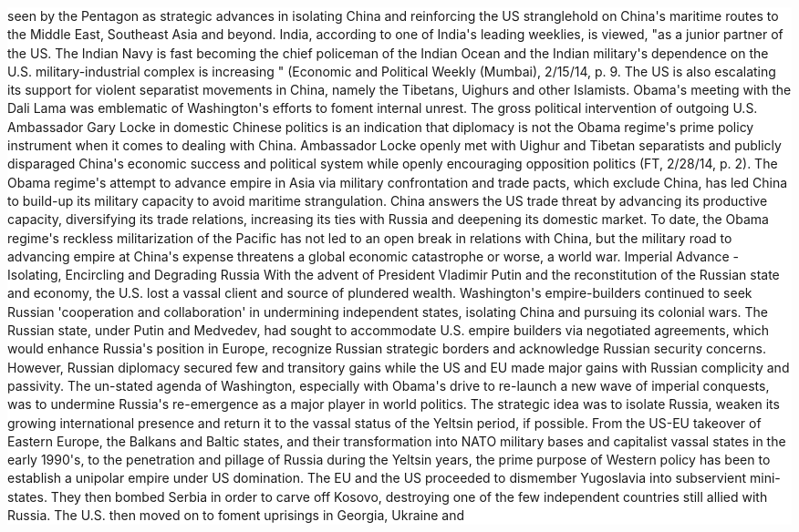 seen by the Pentagon as strategic advances in isolating China and
reinforcing the US stranglehold on China's maritime routes to the Middle
East, Southeast Asia and beyond.
India, according to one of India's leading
weeklies, is viewed,
"as a junior partner of the US. The Indian
Navy is fast becoming the chief policeman of the Indian Ocean and the
Indian military's dependence on the U.S. military-industrial complex is
increasing
"
(Economic and Political Weekly (Mumbai),
2/15/14, p. 9.
The US is also escalating its support for
violent separatist movements in China, namely the Tibetans, Uighurs and
other Islamists.
Obama's meeting with the Dali Lama was
emblematic of Washington's efforts to foment internal unrest.
The gross political intervention of outgoing U.S. Ambassador Gary Locke
in domestic Chinese politics is an indication that diplomacy is not the
Obama regime's prime policy instrument when it comes to dealing with China.
Ambassador Locke openly met with Uighur and
Tibetan separatists and publicly disparaged China's economic success and
political system while openly encouraging opposition politics (FT, 2/28/14,
p. 2).
The Obama regime's attempt to advance empire in Asia via military
confrontation and trade pacts, which exclude China, has led China to
build-up its military capacity to avoid maritime strangulation. China
answers the US trade threat by advancing its productive capacity,
diversifying its trade relations, increasing its ties with Russia and
deepening its domestic market.
To date, the Obama regime's reckless militarization of the Pacific has not
led to an open break in relations with China, but the military road to
advancing empire at China's expense threatens a global economic catastrophe
or worse, a world war.
Imperial Advance -
Isolating, Encircling and Degrading Russia
With the advent of President Vladimir Putin and the reconstitution of
the Russian state and economy, the U.S. lost a vassal client and source of
plundered wealth.
Washington's empire-builders continued to seek
Russian 'cooperation and collaboration' in undermining independent states,
isolating China and pursuing its colonial wars.
The Russian state, under Putin and Medvedev, had
sought to accommodate U.S. empire builders via negotiated agreements, which
would enhance Russia's position in Europe, recognize Russian strategic
borders and acknowledge Russian security concerns.
However, Russian diplomacy secured few and
transitory gains while the US and EU made major gains with Russian
complicity and passivity.
The un-stated agenda of Washington, especially with Obama's drive to
re-launch a new wave of imperial conquests, was to undermine Russia's
re-emergence as a major player in world politics. The strategic idea was to
isolate Russia, weaken its growing international presence and return it to
the vassal status of the Yeltsin period, if possible.
From the US-EU takeover of Eastern Europe, the Balkans and Baltic states,
and their transformation into NATO military bases and capitalist vassal
states in the early 1990's, to the penetration and pillage of Russia during
the Yeltsin years, the prime purpose of Western policy has been to establish
a unipolar empire under US domination.
The EU and the US proceeded to dismember Yugoslavia into subservient
mini-states.
They then bombed Serbia in order to carve off
Kosovo, destroying one of the few independent countries still allied with
Russia. The U.S. then moved on to foment uprisings in Georgia, Ukraine and